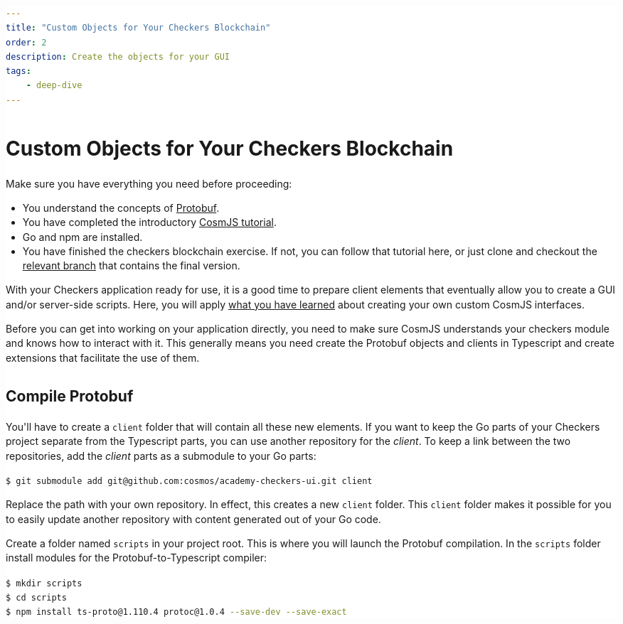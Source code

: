 ```yaml
---
title: "Custom Objects for Your Checkers Blockchain"
order: 2
description: Create the objects for your GUI
tags: 
    - deep-dive
---
```


# Custom Objects for Your Checkers Blockchain

<HighlightBox type="prerequisite">

Make sure you have everything you need before proceeding:

* You understand the concepts of [Protobuf](../2-main-concepts/protobuf.md).
* You have completed the introductory [CosmJS tutorial](../xl-cosmjs/intro.md).
* Go and npm are installed.
* You have finished the checkers blockchain exercise. If not, you can follow that tutorial here, or just clone and checkout the [relevant branch](https://github.com/cosmos/b9-checkers-academy-draft/tree/v1-wager-denomination) that contains the final version.

</HighlightBox>

With your Checkers application ready for use, it is a good time to prepare client elements that eventually allow you to create a GUI and/or server-side scripts. Here, you will apply [what you have learned](../xl-cosmjs/create-custom.md) about creating your own custom CosmJS interfaces.

Before you can get into working on your application directly, you need to make sure CosmJS understands your checkers module and knows how to interact with it. This generally means you need create the Protobuf objects and clients in Typescript and create extensions that facilitate the use of them.

## Compile Protobuf

You'll have to create a `client` folder that will contain all these new elements. If you want to keep the Go parts of your Checkers project separate from the Typescript parts, you can use another repository for the _client_. To keep a link between the two repositories, add the _client_ parts as a submodule to your Go parts:

```sh
$ git submodule add git@github.com:cosmos/academy-checkers-ui.git client
```

Replace the path with your own repository. In effect, this creates a new `client` folder. This `client` folder makes it possible for you to easily update another repository with content generated out of your Go code.

Create a folder named `scripts` in your project root. This is where you will launch the Protobuf compilation. In the `scripts` folder install modules for the Protobuf-to-Typescript compiler:

```sh
$ mkdir scripts
$ cd scripts
$ npm install ts-proto@1.110.4 protoc@1.0.4 --save-dev --save-exact
```
